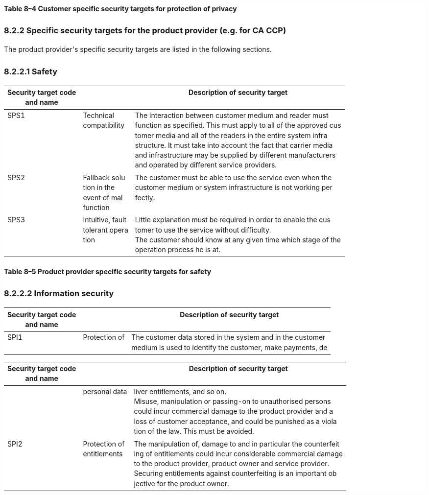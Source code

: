 **Table 8–4 Customer specific security targets for protection of privacy** 

### **8.2.2 Specific security targets for the product provider (e.g. for CA CCP)**

The product provider's specific security targets are listed in the following sections.

### **8.2.2.1 Safety**

| Security target code<br>and name |                                                          | Description of security target                                                                                                                                                                                                                                                                                                                                                     |
|----------------------------------|----------------------------------------------------------|------------------------------------------------------------------------------------------------------------------------------------------------------------------------------------------------------------------------------------------------------------------------------------------------------------------------------------------------------------------------------------|
| SPS1                             | Technical<br>compatibility                               | The interaction between customer medium and reader must<br>function as specified. This must apply to all of the approved cus<br>tomer media and all of the readers in the entire system infra<br>structure. It must take into account the fact that carrier media<br>and infrastructure may be supplied by different manufacturers<br>and operated by different service providers. |
| SPS2                             | Fallback solu<br>tion in the<br>event of mal<br>function | The customer must be able to use the service even when the<br>customer medium or system infrastructure is not working per<br>fectly.                                                                                                                                                                                                                                               |
| SPS3                             | Intuitive, fault<br>tolerant opera<br>tion               | Little explanation must be required in order to enable the cus<br>tomer to use the service without difficulty.<br>The customer should know at any given time which stage of the<br>operation process he is at.                                                                                                                                                                     |

#### **Table 8–5 Product provider specific security targets for safety**

### **8.2.2.2 Information security**

| Security target code<br>and name |               | Description of security target                                                                                           |
|----------------------------------|---------------|--------------------------------------------------------------------------------------------------------------------------|
| SPI1                             | Protection of | The customer data stored in the system and in the customer<br>medium is used to identify the customer, make payments, de |

<span id="page-56-0"></span>

| Security target code<br>and name |                                                       | Description of security target                                                                                                                                                                                                                                                                                                                                                                                                                                       |
|----------------------------------|-------------------------------------------------------|----------------------------------------------------------------------------------------------------------------------------------------------------------------------------------------------------------------------------------------------------------------------------------------------------------------------------------------------------------------------------------------------------------------------------------------------------------------------|
|                                  | personal data                                         | liver entitlements, and so on.<br>Misuse, manipulation or passing-on to unauthorised persons<br>could incur commercial damage to the product provider and a<br>loss of customer acceptance, and could be punished as a viola<br>tion of the law. This must be avoided.                                                                                                                                                                                               |
| SPI2                             | Protection of<br>entitlements                         | The manipulation of, damage to and in particular the counterfeit<br>ing of entitlements could incur considerable commercial damage<br>to the product provider, product owner and service provider.<br>Securing entitlements against counterfeiting is an important ob<br>jective for the product owner.                                                                                                                                                              |